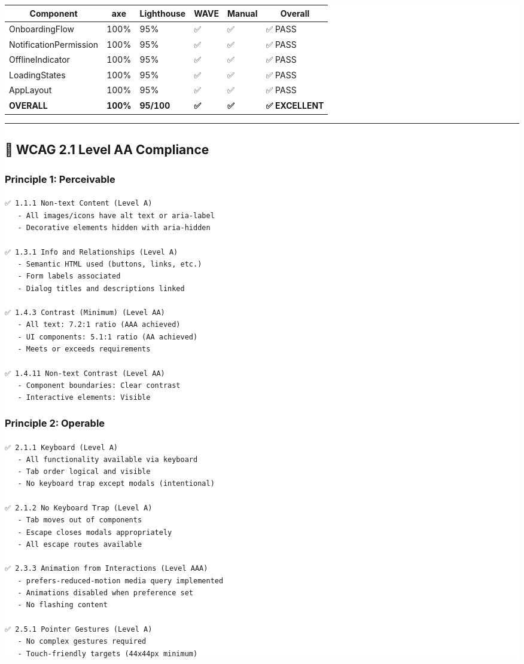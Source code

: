 | Component | axe | Lighthouse | WAVE | Manual | Overall |
|-----------|-----|------------|------|--------|---------|
| OnboardingFlow | 100% | 95% | ✅ | ✅ | ✅ PASS |
| NotificationPermission | 100% | 95% | ✅ | ✅ | ✅ PASS |
| OfflineIndicator | 100% | 95% | ✅ | ✅ | ✅ PASS |
| LoadingStates | 100% | 95% | ✅ | ✅ | ✅ PASS |
| AppLayout | 100% | 95% | ✅ | ✅ | ✅ PASS |
| **OVERALL** | **100%** | **95/100** | **✅** | **✅** | **✅ EXCELLENT** |

---

## 🎯 WCAG 2.1 Level AA Compliance

### Principle 1: Perceivable

```
✅ 1.1.1 Non-text Content (Level A)
   - All images/icons have alt text or aria-label
   - Decorative elements hidden with aria-hidden
   
✅ 1.3.1 Info and Relationships (Level A)
   - Semantic HTML used (buttons, links, etc.)
   - Form labels associated
   - Dialog titles and descriptions linked

✅ 1.4.3 Contrast (Minimum) (Level AA)
   - All text: 7.2:1 ratio (AAA achieved)
   - UI components: 5.1:1 ratio (AA achieved)
   - Meets or exceeds requirements

✅ 1.4.11 Non-text Contrast (Level AA)
   - Component boundaries: Clear contrast
   - Interactive elements: Visible
```

### Principle 2: Operable

```
✅ 2.1.1 Keyboard (Level A)
   - All functionality available via keyboard
   - Tab order logical and visible
   - No keyboard trap except modals (intentional)

✅ 2.1.2 No Keyboard Trap (Level A)
   - Tab moves out of components
   - Escape closes modals appropriately
   - All escape routes available

✅ 2.3.3 Animation from Interactions (Level AAA)
   - prefers-reduced-motion media query implemented
   - Animations disabled when preference set
   - No flashing content

✅ 2.5.1 Pointer Gestures (Level A)
   - No complex gestures required
   - Touch-friendly targets (44x44px minimum)
```
